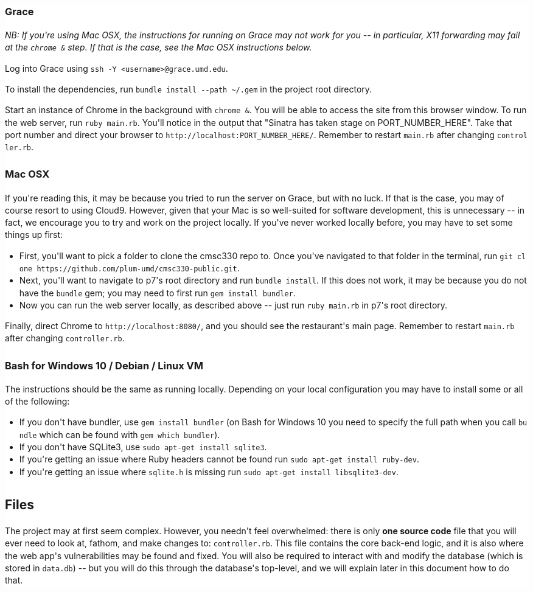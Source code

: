 ### Grace

*NB: If you're using Mac OSX, the instructions for running on Grace may not work for you -- in particular, X11 forwarding may fail at the `chrome &` step. If that is the case, see the Mac OSX instructions below.*

Log into Grace using `ssh -Y <username>@grace.umd.edu`.

To install the dependencies, run `bundle install --path ~/.gem` in the project root directory.

Start an instance of Chrome in the background with `chrome &`. You will be able to access the site from this browser window. To run the web server, run `ruby main.rb`. You'll notice in the output that "Sinatra has taken stage on PORT_NUMBER_HERE". Take that port number and direct your browser to `http://localhost:PORT_NUMBER_HERE/`. Remember to restart `main.rb` after changing `controller.rb`.

### Mac OSX

If you're reading this, it may be because you tried to run the server on Grace, but with no luck. If that is the case, you may of course resort to using Cloud9. However, given that your Mac is so well-suited for software development, this is unnecessary -- in fact, we encourage you to try and work on the project locally. If you've never worked locally before, you may have to set some things up first:

- First, you'll want to pick a folder to clone the cmsc330 repo to. Once you've navigated to that folder in the terminal, run `git clone https://github.com/plum-umd/cmsc330-public.git`.
- Next, you'll want to navigate to p7's root directory and run `bundle install`. If this does not work, it may be because you do not have the `bundle` gem; you may need to first run `gem install bundler`.
- Now you can run the web server locally, as described above -- just run `ruby main.rb` in p7's root directory.

Finally, direct Chrome to `http://localhost:8080/`, and you should see the restaurant's main page. Remember to restart `main.rb` after changing `controller.rb`.

### Bash for Windows 10 / Debian / Linux VM

The instructions should be the same as running locally. Depending on your local configuration you may have to install some or all of the following:

- If you don't have bundler, use `gem install bundler` (on Bash for Windows 10 you need to specify the full path when you call `bundle` which can be found with `gem which bundler`).
- If you don't have SQLite3, use `sudo apt-get install sqlite3`.
- If you're getting an issue where Ruby headers cannot be found run `sudo apt-get install ruby-dev`.
- If you're getting an issue where `sqlite.h` is missing run `sudo apt-get install libsqlite3-dev`.

Files
-----------------
The project may at first seem complex. However, you needn't feel overwhelmed: there is only **one source code** file that you will ever need to look at, fathom, and make changes to: `controller.rb`. This file contains the core back-end logic, and it is also where the web app's vulnerabilities may be found and fixed. You will also be required to interact with and modify the database (which is stored in `data.db`) -- but you will do this through the database's top-level, and we will explain later in this document how to do that.
